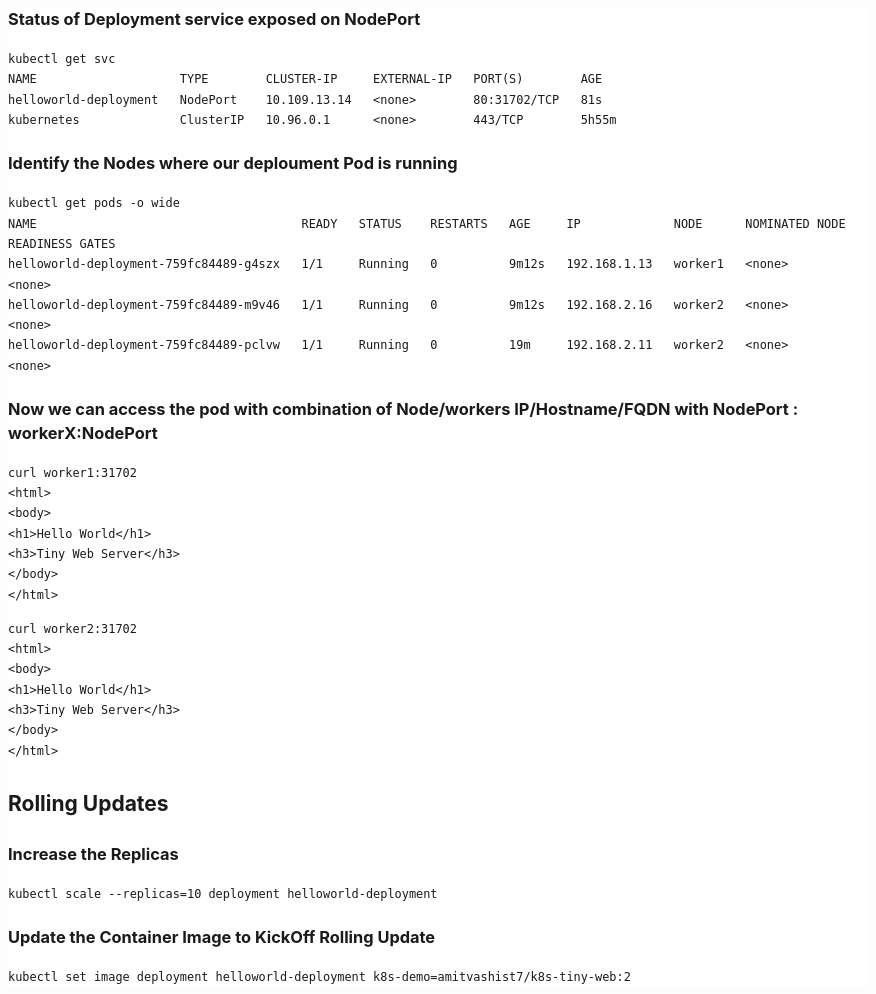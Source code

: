 ### Status of Deployment service exposed on NodePort
```
kubectl get svc
NAME                    TYPE        CLUSTER-IP     EXTERNAL-IP   PORT(S)        AGE
helloworld-deployment   NodePort    10.109.13.14   <none>        80:31702/TCP   81s
kubernetes              ClusterIP   10.96.0.1      <none>        443/TCP        5h55m
```

### Identify the Nodes where our deploument Pod is running
```
kubectl get pods -o wide
NAME                                     READY   STATUS    RESTARTS   AGE     IP             NODE      NOMINATED NODE   READINESS GATES
helloworld-deployment-759fc84489-g4szx   1/1     Running   0          9m12s   192.168.1.13   worker1   <none>           <none>
helloworld-deployment-759fc84489-m9v46   1/1     Running   0          9m12s   192.168.2.16   worker2   <none>           <none>
helloworld-deployment-759fc84489-pclvw   1/1     Running   0          19m     192.168.2.11   worker2   <none>           <none>
```

### Now we can access the pod with combination of Node/workers IP/Hostname/FQDN with NodePort : workerX:NodePort

```
curl worker1:31702
<html>
<body>
<h1>Hello World</h1>
<h3>Tiny Web Server</h3>
</body>
</html>
```
```
curl worker2:31702
<html>
<body>
<h1>Hello World</h1>
<h3>Tiny Web Server</h3>
</body>
</html>
```

## Rolling Updates

### Increase the Replicas 
```
kubectl scale --replicas=10 deployment helloworld-deployment
```

### Update the Container Image to KickOff Rolling Update
```
kubectl set image deployment helloworld-deployment k8s-demo=amitvashist7/k8s-tiny-web:2
```
